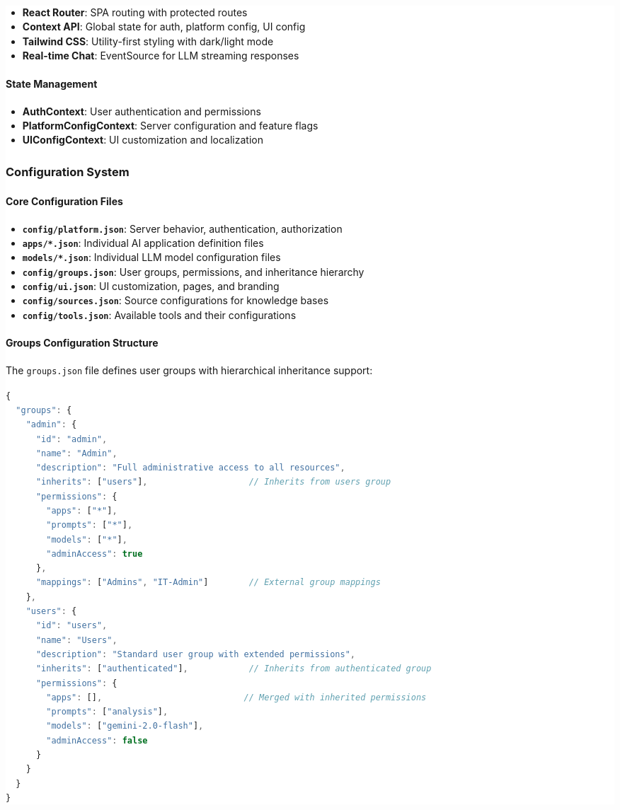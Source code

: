 - **React Router**: SPA routing with protected routes
- **Context API**: Global state for auth, platform config, UI config
- **Tailwind CSS**: Utility-first styling with dark/light mode
- **Real-time Chat**: EventSource for LLM streaming responses

#### State Management

- **AuthContext**: User authentication and permissions
- **PlatformConfigContext**: Server configuration and feature flags
- **UIConfigContext**: UI customization and localization

### Configuration System

#### Core Configuration Files

- **`config/platform.json`**: Server behavior, authentication, authorization
- **`apps/*.json`**: Individual AI application definition files
- **`models/*.json`**: Individual LLM model configuration files
- **`config/groups.json`**: User groups, permissions, and inheritance hierarchy
- **`config/ui.json`**: UI customization, pages, and branding
- **`config/sources.json`**: Source configurations for knowledge bases
- **`config/tools.json`**: Available tools and their configurations

#### Groups Configuration Structure

The `groups.json` file defines user groups with hierarchical inheritance support:

```javascript
{
  "groups": {
    "admin": {
      "id": "admin",
      "name": "Admin",
      "description": "Full administrative access to all resources",
      "inherits": ["users"],                    // Inherits from users group
      "permissions": {
        "apps": ["*"],
        "prompts": ["*"],
        "models": ["*"],
        "adminAccess": true
      },
      "mappings": ["Admins", "IT-Admin"]        // External group mappings
    },
    "users": {
      "id": "users",
      "name": "Users",
      "description": "Standard user group with extended permissions",
      "inherits": ["authenticated"],            // Inherits from authenticated group
      "permissions": {
        "apps": [],                            // Merged with inherited permissions
        "prompts": ["analysis"],
        "models": ["gemini-2.0-flash"],
        "adminAccess": false
      }
    }
  }
}
```
